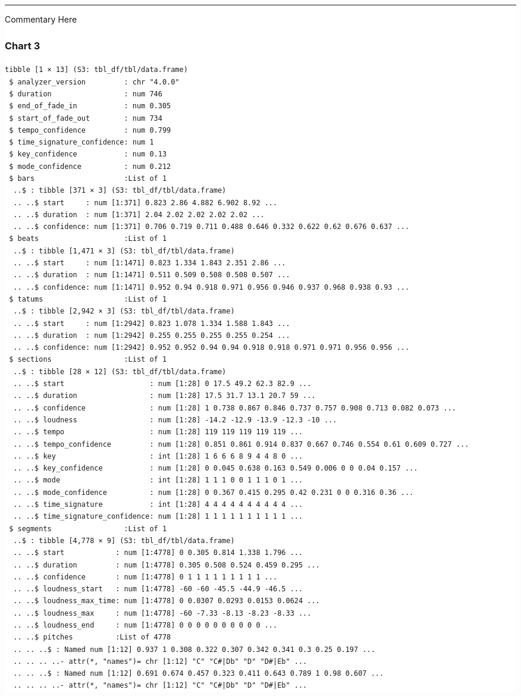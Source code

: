 
***

Commentary Here


### Chart 3

<div class="knitr-options" data-fig-width="576" data-fig-height="460"></div>


```
tibble [1 × 13] (S3: tbl_df/tbl/data.frame)
 $ analyzer_version         : chr "4.0.0"
 $ duration                 : num 746
 $ end_of_fade_in           : num 0.305
 $ start_of_fade_out        : num 734
 $ tempo_confidence         : num 0.799
 $ time_signature_confidence: num 1
 $ key_confidence           : num 0.13
 $ mode_confidence          : num 0.212
 $ bars                     :List of 1
  ..$ : tibble [371 × 3] (S3: tbl_df/tbl/data.frame)
  .. ..$ start     : num [1:371] 0.823 2.86 4.882 6.902 8.92 ...
  .. ..$ duration  : num [1:371] 2.04 2.02 2.02 2.02 2.02 ...
  .. ..$ confidence: num [1:371] 0.706 0.719 0.711 0.488 0.646 0.332 0.622 0.62 0.676 0.637 ...
 $ beats                    :List of 1
  ..$ : tibble [1,471 × 3] (S3: tbl_df/tbl/data.frame)
  .. ..$ start     : num [1:1471] 0.823 1.334 1.843 2.351 2.86 ...
  .. ..$ duration  : num [1:1471] 0.511 0.509 0.508 0.508 0.507 ...
  .. ..$ confidence: num [1:1471] 0.952 0.94 0.918 0.971 0.956 0.946 0.937 0.968 0.938 0.93 ...
 $ tatums                   :List of 1
  ..$ : tibble [2,942 × 3] (S3: tbl_df/tbl/data.frame)
  .. ..$ start     : num [1:2942] 0.823 1.078 1.334 1.588 1.843 ...
  .. ..$ duration  : num [1:2942] 0.255 0.255 0.255 0.255 0.254 ...
  .. ..$ confidence: num [1:2942] 0.952 0.952 0.94 0.94 0.918 0.918 0.971 0.971 0.956 0.956 ...
 $ sections                 :List of 1
  ..$ : tibble [28 × 12] (S3: tbl_df/tbl/data.frame)
  .. ..$ start                    : num [1:28] 0 17.5 49.2 62.3 82.9 ...
  .. ..$ duration                 : num [1:28] 17.5 31.7 13.1 20.7 59 ...
  .. ..$ confidence               : num [1:28] 1 0.738 0.867 0.846 0.737 0.757 0.908 0.713 0.082 0.073 ...
  .. ..$ loudness                 : num [1:28] -14.2 -12.9 -13.9 -12.3 -10 ...
  .. ..$ tempo                    : num [1:28] 119 119 119 119 119 ...
  .. ..$ tempo_confidence         : num [1:28] 0.851 0.861 0.914 0.837 0.667 0.746 0.554 0.61 0.609 0.727 ...
  .. ..$ key                      : int [1:28] 1 6 6 6 8 9 4 4 8 0 ...
  .. ..$ key_confidence           : num [1:28] 0 0.045 0.638 0.163 0.549 0.006 0 0 0.04 0.157 ...
  .. ..$ mode                     : int [1:28] 1 1 1 0 0 1 1 1 0 1 ...
  .. ..$ mode_confidence          : num [1:28] 0 0.367 0.415 0.295 0.42 0.231 0 0 0.316 0.36 ...
  .. ..$ time_signature           : int [1:28] 4 4 4 4 4 4 4 4 4 4 ...
  .. ..$ time_signature_confidence: num [1:28] 1 1 1 1 1 1 1 1 1 1 ...
 $ segments                 :List of 1
  ..$ : tibble [4,778 × 9] (S3: tbl_df/tbl/data.frame)
  .. ..$ start            : num [1:4778] 0 0.305 0.814 1.338 1.796 ...
  .. ..$ duration         : num [1:4778] 0.305 0.508 0.524 0.459 0.295 ...
  .. ..$ confidence       : num [1:4778] 0 1 1 1 1 1 1 1 1 1 ...
  .. ..$ loudness_start   : num [1:4778] -60 -60 -45.5 -44.9 -46.5 ...
  .. ..$ loudness_max_time: num [1:4778] 0 0.0307 0.0293 0.0153 0.0624 ...
  .. ..$ loudness_max     : num [1:4778] -60 -7.33 -8.13 -8.23 -8.33 ...
  .. ..$ loudness_end     : num [1:4778] 0 0 0 0 0 0 0 0 0 0 ...
  .. ..$ pitches          :List of 4778
  .. .. ..$ : Named num [1:12] 0.937 1 0.308 0.322 0.307 0.342 0.341 0.3 0.25 0.197 ...
  .. .. .. ..- attr(*, "names")= chr [1:12] "C" "C#|Db" "D" "D#|Eb" ...
  .. .. ..$ : Named num [1:12] 0.691 0.674 0.457 0.323 0.411 0.643 0.789 1 0.98 0.607 ...
  .. .. .. ..- attr(*, "names")= chr [1:12] "C" "C#|Db" "D" "D#|Eb" ...
```